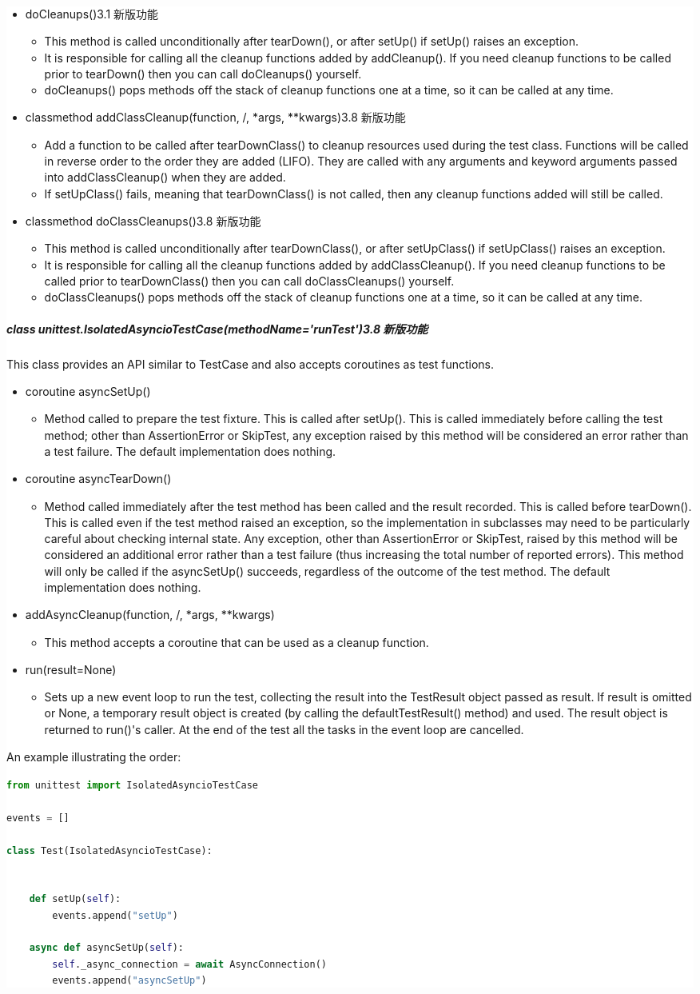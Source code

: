 - doCleanups()3.1 新版功能
  - This method is called unconditionally after tearDown(), or after setUp() if setUp() raises an exception.
  - It is responsible for calling all the cleanup functions added by addCleanup(). If you need cleanup functions to be called prior to tearDown() then you can call doCleanups() yourself.
  - doCleanups() pops methods off the stack of cleanup functions one at a time, so it can be called at any time.

- classmethod addClassCleanup(function, /, *args, **kwargs)3.8 新版功能
  - Add a function to be called after tearDownClass() to cleanup resources used during the test class. Functions will be called in reverse order to the order they are added (LIFO). They are called with any arguments and keyword arguments passed into addClassCleanup() when they are added.
  - If setUpClass() fails, meaning that tearDownClass() is not called, then any cleanup functions added will still be called.

- classmethod doClassCleanups()3.8 新版功能
  - This method is called unconditionally after tearDownClass(), or after setUpClass() if setUpClass() raises an exception.
  - It is responsible for calling all the cleanup functions added by addClassCleanup(). If you need cleanup functions to be called prior to tearDownClass() then you can call doClassCleanups() yourself.
  - doClassCleanups() pops methods off the stack of cleanup functions one at a time, so it can be called at any time.

##### class unittest.IsolatedAsyncioTestCase(methodName='runTest')3.8 新版功能

This class provides an API similar to TestCase and also accepts coroutines as test functions.

- coroutine asyncSetUp()
  - Method called to prepare the test fixture. This is called after setUp(). This is called immediately before calling the test method; other than AssertionError or SkipTest, any exception raised by this method will be considered an error rather than a test failure. The default implementation does nothing.

- coroutine asyncTearDown()
  - Method called immediately after the test method has been called and the result recorded. This is called before tearDown(). This is called even if the test method raised an exception, so the implementation in subclasses may need to be particularly careful about checking internal state. Any exception, other than AssertionError or SkipTest, raised by this method will be considered an additional error rather than a test failure (thus increasing the total number of reported errors). This method will only be called if the asyncSetUp() succeeds, regardless of the outcome of the test method. The default implementation does nothing.

- addAsyncCleanup(function, /, *args, **kwargs)
  - This method accepts a coroutine that can be used as a cleanup function.

- run(result=None)
  - Sets up a new event loop to run the test, collecting the result into the TestResult object passed as result. If result is omitted or None, a temporary result object is created (by calling the defaultTestResult() method) and used. The result object is returned to run()'s caller. At the end of the test all the tasks in the event loop are cancelled.

An example illustrating the order:
```python
from unittest import IsolatedAsyncioTestCase

events = []

class Test(IsolatedAsyncioTestCase):


    def setUp(self):
        events.append("setUp")

    async def asyncSetUp(self):
        self._async_connection = await AsyncConnection()
        events.append("asyncSetUp")
```